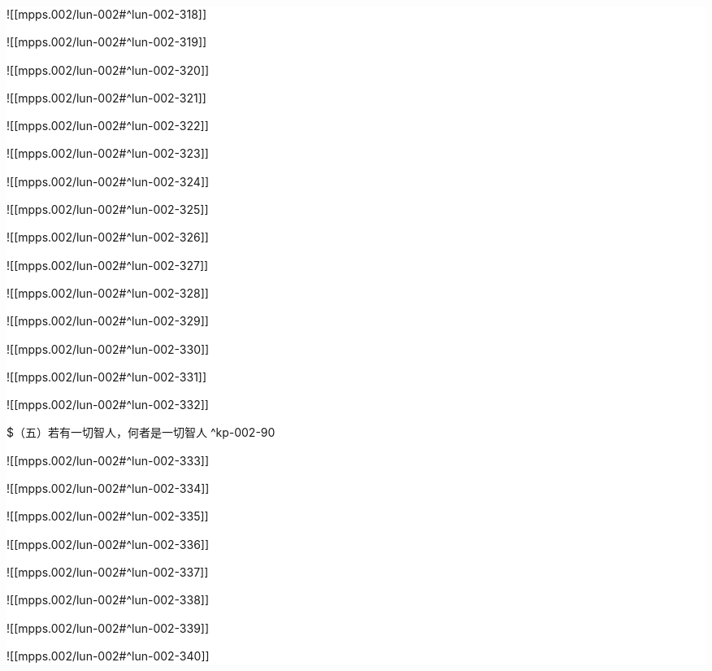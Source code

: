 ![[mpps.002/lun-002#^lun-002-318]]

![[mpps.002/lun-002#^lun-002-319]]

![[mpps.002/lun-002#^lun-002-320]]

![[mpps.002/lun-002#^lun-002-321]]

![[mpps.002/lun-002#^lun-002-322]]

![[mpps.002/lun-002#^lun-002-323]]

![[mpps.002/lun-002#^lun-002-324]]

![[mpps.002/lun-002#^lun-002-325]]

![[mpps.002/lun-002#^lun-002-326]]

![[mpps.002/lun-002#^lun-002-327]]

![[mpps.002/lun-002#^lun-002-328]]

![[mpps.002/lun-002#^lun-002-329]]

![[mpps.002/lun-002#^lun-002-330]]

![[mpps.002/lun-002#^lun-002-331]]

![[mpps.002/lun-002#^lun-002-332]]

 $（五）若有一切智人，何者是一切智人 ^kp-002-90

![[mpps.002/lun-002#^lun-002-333]]

![[mpps.002/lun-002#^lun-002-334]]

![[mpps.002/lun-002#^lun-002-335]]

![[mpps.002/lun-002#^lun-002-336]]

![[mpps.002/lun-002#^lun-002-337]]

![[mpps.002/lun-002#^lun-002-338]]

![[mpps.002/lun-002#^lun-002-339]]

![[mpps.002/lun-002#^lun-002-340]]
